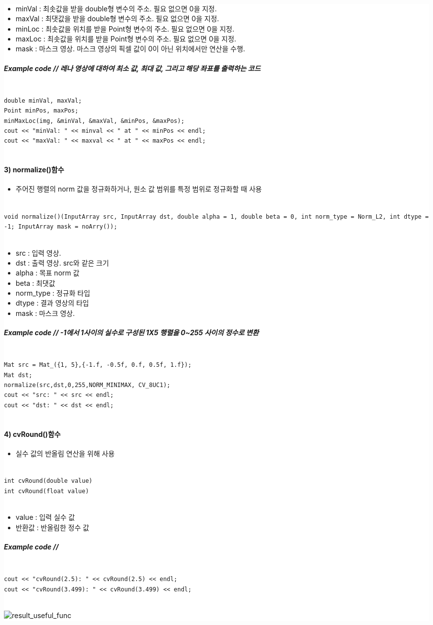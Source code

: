 * minVal : 최솟값을 받을 double형 변수의 주소. 필요 없으면 0을 지정.
* maxVal : 최댓값을 받을 double형 변수의 주소. 필요 없으면 0을 지정.
* minLoc : 최솟값을 위치를 받을 Point형 변수의 주소. 필요 없으면 0을 지정.
* maxLoc : 최솟값을 위치를 받을 Point형 변수의 주소. 필요 없으면 0을 지정.
* mask : 마스크 영상. 마스크 영상의 픽셀 값이 0이 아닌 위치에서만 연산을 수행.
##### Example code // 레나 영상에 대하여 최소 값, 최대 값, 그리고 해당 좌표를 출력하는 코드
<pre>
<code>
double minVal, maxVal;
Point minPos, maxPos;
minMaxLoc(img, &minVal, &maxVal, &minPos, &maxPos);
cout << "minVal: " << minval << " at " << minPos << endl;
cout << "maxVal: " << maxval << " at " << maxPos << endl;
</code>
</pre>
#### 3) normalize()함수
* 주어진 행렬의 norm 값을 정규화하거나, 원소 값 범위를 특정 범위로 정규화할 때 사용
<pre>
<code>
void normalize()(InputArray src, InputArray dst, double alpha = 1, double beta = 0, int norm_type = Norm_L2, int dtype = -1; InputArray mask = noArry());
</code>
</pre>
* src : 입력 영상.
* dst : 출력 영상. src와 같은 크기
* alpha : 목표 norm 값
* beta : 최댓값
* norm_type : 정규화 타입
* dtype : 결과 영상의 타입
* mask : 마스크 영상.
##### Example code // -1에서 1사이의 실수로 구성된 1X5 행렬을 0~255 사이의 정수로 변환
<pre>
<code>
Mat src = Mat_<float>({1, 5},{-1.f, -0.5f, 0.f, 0.5f, 1.f});
Mat dst;
normalize(src,dst,0,255,NORM_MINIMAX, CV_8UC1);
cout << "src: " << src << endl;
cout << "dst: " << dst << endl;
</code>
</pre>
#### 4) cvRound()함수
* 실수 값의 반올림 연산을 위해 사용
<pre>
<code>
int cvRound(double value)
int cvRound(float value)
</code>
</pre>
* value : 입력 실수 값
* 반환값 : 반올림한 정수 값
##### Example code // 
<pre>
<code>
cout << "cvRound(2.5): " << cvRound(2.5) << endl;
cout << "cvRound(3.499): " << cvRound(3.499) << endl;
</code>
</pre>
![result_useful_func](https://user-images.githubusercontent.com/50229148/106555135-4727f980-6560-11eb-8d43-84c09e8d2b65.JPG)
